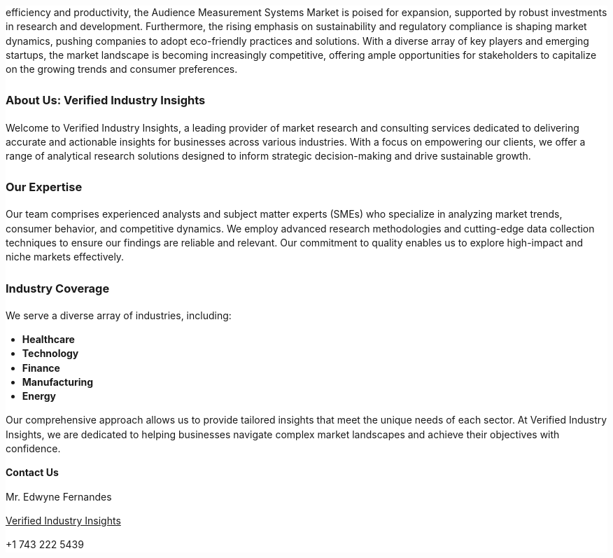 efficiency and productivity, the Audience Measurement Systems Market is poised for expansion, supported by robust investments in research and development. Furthermore, the rising emphasis on sustainability and regulatory compliance is shaping market dynamics, pushing companies to adopt eco-friendly practices and solutions. With a diverse array of key players and emerging startups, the market landscape is becoming increasingly competitive, offering ample opportunities for stakeholders to capitalize on the growing trends and consumer preferences.</p><h3>About Us: Verified Industry Insights</h3><p>Welcome to Verified Industry Insights, a leading provider of market research and consulting services dedicated to delivering accurate and actionable insights for businesses across various industries. With a focus on empowering our clients, we offer a range of analytical research solutions designed to inform strategic decision-making and drive sustainable growth.</p><h3>Our Expertise</h3><p>Our team comprises experienced analysts and subject matter experts (SMEs) who specialize in analyzing market trends, consumer behavior, and competitive dynamics. We employ advanced research methodologies and cutting-edge data collection techniques to ensure our findings are reliable and relevant. Our commitment to quality enables us to explore high-impact and niche markets effectively.</p><h3>Industry Coverage</h3><p>We serve a diverse array of industries, including:</p><ul><li><strong>Healthcare</strong></li><li><strong>Technology</strong></li><li><strong>Finance</strong></li><li><strong>Manufacturing</strong></li><li><strong>Energy</strong></li></ul><p>Our comprehensive approach allows us to provide tailored insights that meet the unique needs of each sector. At Verified Industry Insights, we are dedicated to helping businesses navigate complex market landscapes and achieve their objectives with confidence.</p><p><strong>Contact Us</strong></p><p>Mr. Edwyne Fernandes</p><p><a href="https://www.verifiedindustryinsights.com/">Verified Industry Insights</a></p><p>+1 743 222 5439</p>
